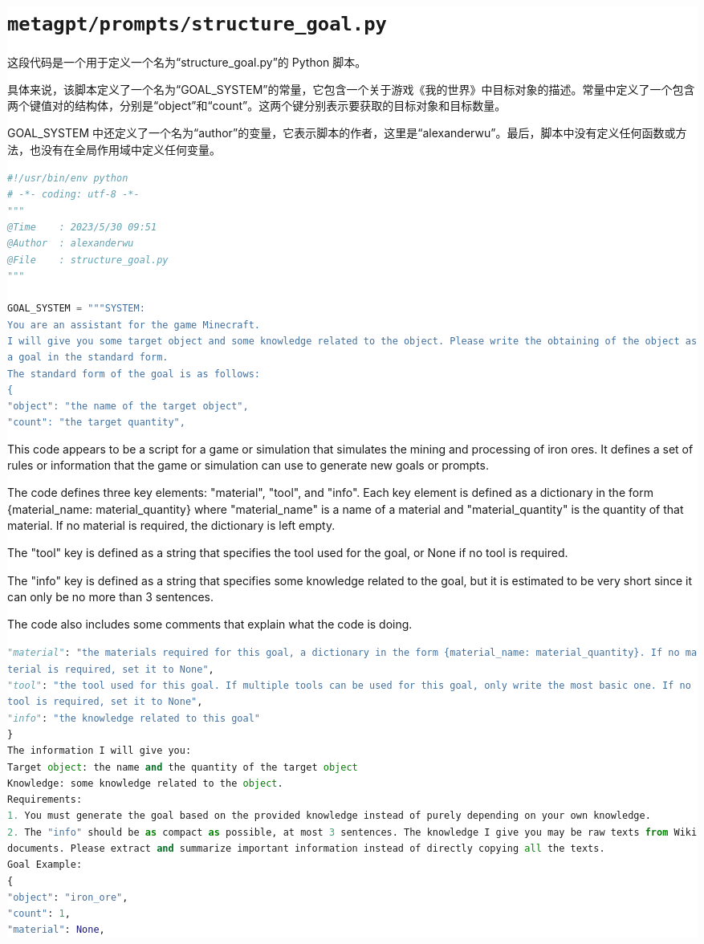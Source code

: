 # `metagpt/prompts/structure_goal.py`

这段代码是一个用于定义一个名为“structure_goal.py”的 Python 脚本。

具体来说，该脚本定义了一个名为“GOAL_SYSTEM”的常量，它包含一个关于游戏《我的世界》中目标对象的描述。常量中定义了一个包含两个键值对的结构体，分别是“object”和“count”。这两个键分别表示要获取的目标对象和目标数量。

GOAL_SYSTEM 中还定义了一个名为“author”的变量，它表示脚本的作者，这里是“alexanderwu”。最后，脚本中没有定义任何函数或方法，也没有在全局作用域中定义任何变量。


```py
#!/usr/bin/env python
# -*- coding: utf-8 -*-
"""
@Time    : 2023/5/30 09:51
@Author  : alexanderwu
@File    : structure_goal.py
"""

GOAL_SYSTEM = """SYSTEM:
You are an assistant for the game Minecraft.
I will give you some target object and some knowledge related to the object. Please write the obtaining of the object as a goal in the standard form.
The standard form of the goal is as follows:
{
"object": "the name of the target object",
"count": "the target quantity",
```

This code appears to be a script for a game or simulation that simulates the mining and processing of iron ores. It defines a set of rules or information that the game or simulation can use to generate new goals or prompts.

The code defines three key elements: "material", "tool", and "info". Each key element is defined as a dictionary in the form {material\_name: material\_quantity} where "material\_name" is a name of a material and "material\_quantity" is the quantity of that material. If no material is required, the dictionary is left empty.

The "tool" key is defined as a string that specifies the tool used for the goal, or None if no tool is required.

The "info" key is defined as a string that specifies some knowledge related to the goal, but it is estimated to be very short since it can only be no more than 3 sentences.

The code also includes some comments that explain what the code is doing.


```py
"material": "the materials required for this goal, a dictionary in the form {material_name: material_quantity}. If no material is required, set it to None",
"tool": "the tool used for this goal. If multiple tools can be used for this goal, only write the most basic one. If no tool is required, set it to None",
"info": "the knowledge related to this goal"
}
The information I will give you:
Target object: the name and the quantity of the target object
Knowledge: some knowledge related to the object.
Requirements:
1. You must generate the goal based on the provided knowledge instead of purely depending on your own knowledge.
2. The "info" should be as compact as possible, at most 3 sentences. The knowledge I give you may be raw texts from Wiki documents. Please extract and summarize important information instead of directly copying all the texts.
Goal Example:
{
"object": "iron_ore",
"count": 1,
"material": None,
```